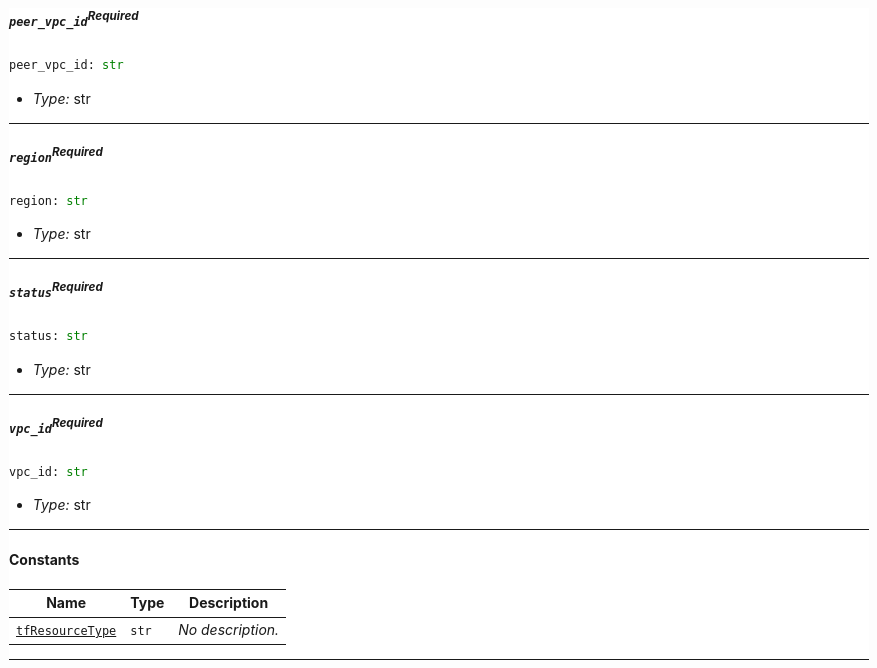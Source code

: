 ##### `peer_vpc_id`<sup>Required</sup> <a name="peer_vpc_id" id="@cdktf/provider-opentelekomcloud.dataOpentelekomcloudVpcPeeringConnectionV2.DataOpentelekomcloudVpcPeeringConnectionV2.property.peerVpcId"></a>

```python
peer_vpc_id: str
```

- *Type:* str

---

##### `region`<sup>Required</sup> <a name="region" id="@cdktf/provider-opentelekomcloud.dataOpentelekomcloudVpcPeeringConnectionV2.DataOpentelekomcloudVpcPeeringConnectionV2.property.region"></a>

```python
region: str
```

- *Type:* str

---

##### `status`<sup>Required</sup> <a name="status" id="@cdktf/provider-opentelekomcloud.dataOpentelekomcloudVpcPeeringConnectionV2.DataOpentelekomcloudVpcPeeringConnectionV2.property.status"></a>

```python
status: str
```

- *Type:* str

---

##### `vpc_id`<sup>Required</sup> <a name="vpc_id" id="@cdktf/provider-opentelekomcloud.dataOpentelekomcloudVpcPeeringConnectionV2.DataOpentelekomcloudVpcPeeringConnectionV2.property.vpcId"></a>

```python
vpc_id: str
```

- *Type:* str

---

#### Constants <a name="Constants" id="Constants"></a>

| **Name** | **Type** | **Description** |
| --- | --- | --- |
| <code><a href="#@cdktf/provider-opentelekomcloud.dataOpentelekomcloudVpcPeeringConnectionV2.DataOpentelekomcloudVpcPeeringConnectionV2.property.tfResourceType">tfResourceType</a></code> | <code>str</code> | *No description.* |

---